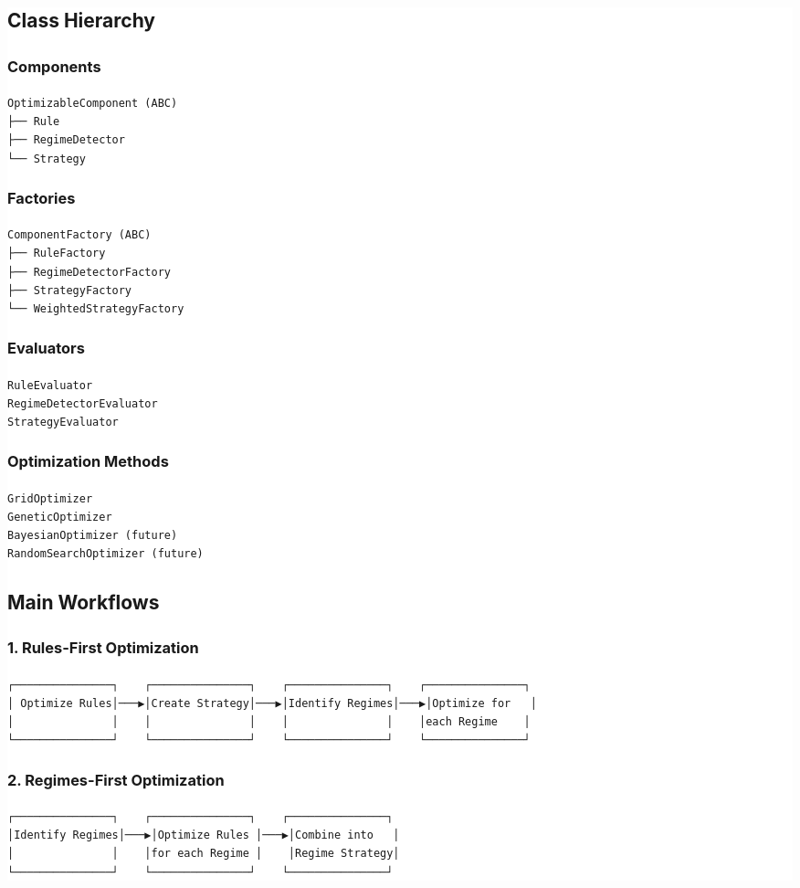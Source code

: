 ## Class Hierarchy

### Components

```
OptimizableComponent (ABC)
├── Rule
├── RegimeDetector
└── Strategy
```

### Factories

```
ComponentFactory (ABC)
├── RuleFactory
├── RegimeDetectorFactory
├── StrategyFactory
└── WeightedStrategyFactory
```

### Evaluators

```
RuleEvaluator
RegimeDetectorEvaluator
StrategyEvaluator
```

### Optimization Methods

```
GridOptimizer
GeneticOptimizer
BayesianOptimizer (future)
RandomSearchOptimizer (future)
```

## Main Workflows

### 1. Rules-First Optimization

```
┌───────────────┐    ┌───────────────┐    ┌───────────────┐    ┌───────────────┐
│ Optimize Rules│───▶│Create Strategy│───▶│Identify Regimes│───▶│Optimize for   │
│               │    │               │    │               │    │each Regime    │
└───────────────┘    └───────────────┘    └───────────────┘    └───────────────┘
```

### 2. Regimes-First Optimization

```
┌───────────────┐    ┌───────────────┐    ┌───────────────┐
│Identify Regimes│───▶│Optimize Rules │───▶│Combine into   │
│               │    │for each Regime │    │Regime Strategy│
└───────────────┘    └───────────────┘    └───────────────┘
```
